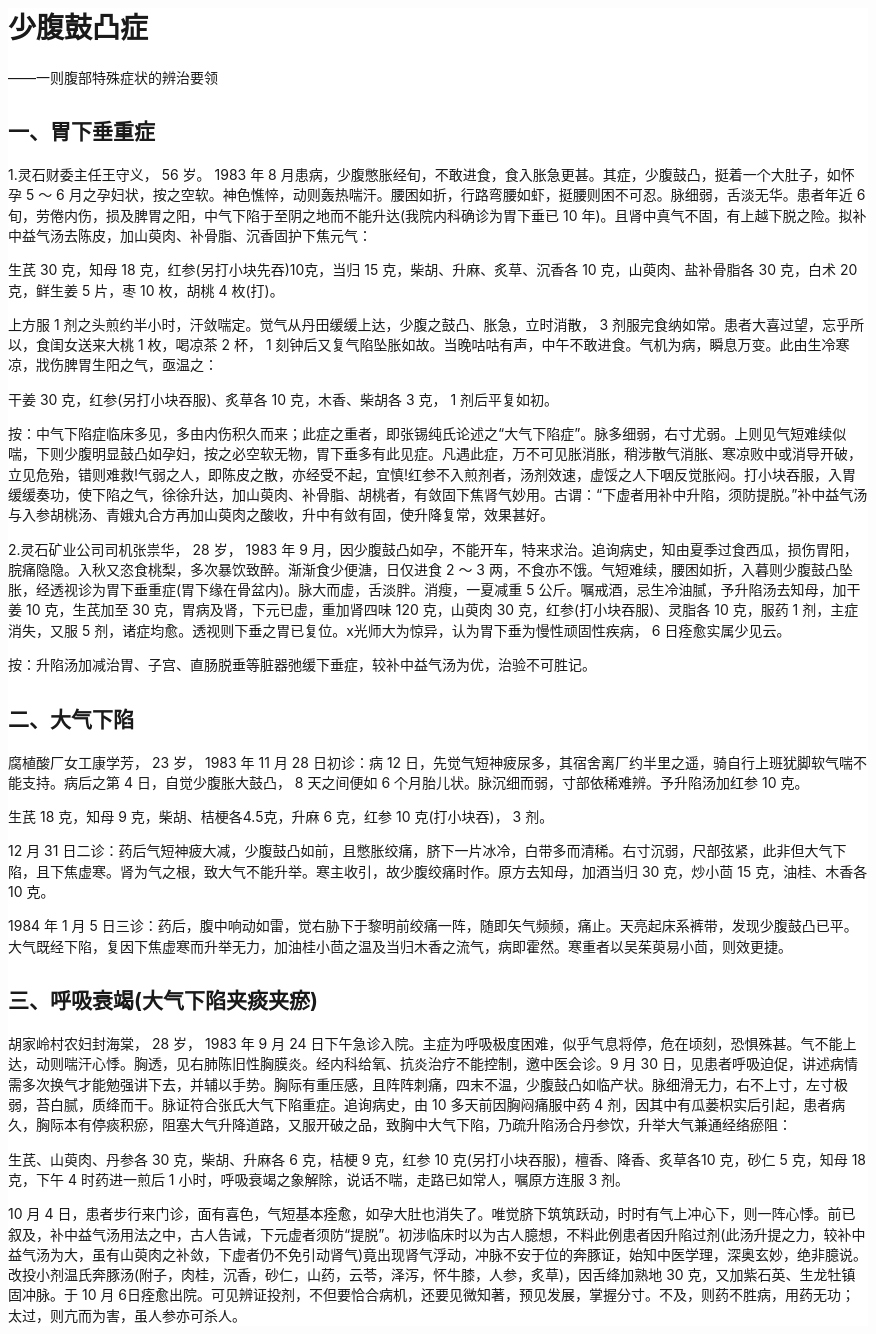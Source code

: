 # 少腹鼓凸症

——一则腹部特殊症状的辨治要领

## 一、胃下垂重症

1.灵石财委主任王守义， 56 岁。 1983 年 8 月患病，少腹憋胀经旬，不敢进食，食入胀急更甚。其症，少腹鼓凸，挺着一个大肚子，如怀孕 5 ～ 6 月之孕妇状，按之空软。神色憔悴，动则轰热喘汗。腰困如折，行路弯腰如虾，挺腰则困不可忍。脉细弱，舌淡无华。患者年近 6 旬，劳倦内伤，损及脾胃之阳，中气下陷于至阴之地而不能升达(我院内科确诊为胃下垂已 10 年)。且肾中真气不固，有上越下脱之险。拟补中益气汤去陈皮，加山萸肉、补骨脂、沉香固护下焦元气：

生芪 30 克，知母 18 克，红参(另打小块先吞)10克，当归 15 克，柴胡、升麻、炙草、沉香各 10 克，山萸肉、盐补骨脂各 30 克，白术 20 克，鲜生姜 5 片，枣 10 枚，胡桃 4 枚(打)。

上方服 1 剂之头煎约半小时，汗敛喘定。觉气从丹田缓缓上达，少腹之鼓凸、胀急，立时消散， 3 剂服完食纳如常。患者大喜过望，忘乎所以，食闺女送来大桃 1 枚，喝凉茶 2 杯， 1 刻钟后又复气陷坠胀如故。当晚咕咕有声，中午不敢进食。气机为病，瞬息万变。此由生冷寒凉，戕伤脾胃生阳之气，亟温之：

干姜 30 克，红参(另打小块吞服)、炙草各 10 克，木香、柴胡各 3 克， 1 剂后平复如初。

按：中气下陷症临床多见，多由内伤积久而来；此症之重者，即张锡纯氏论述之“大气下陷症”。脉多细弱，右寸尤弱。上则见气短难续似喘，下则少腹明显鼓凸如孕妇，按之必空软无物，胃下垂多有此见症。凡遇此症，万不可见胀消胀，稍涉散气消胀、寒凉败中或消导开破，立见危殆，错则难救!气弱之人，即陈皮之散，亦经受不起，宜慎!红参不入煎剂者，汤剂效速，虚馁之人下咽反觉胀闷。打小块吞服，入胃缓缓奏功，使下陷之气，徐徐升达，加山萸肉、补骨脂、胡桃者，有敛固下焦肾气妙用。古谓：“下虚者用补中升陷，须防提脱。”补中益气汤与入参胡桃汤、青娥丸合方再加山萸肉之酸收，升中有敛有固，使升降复常，效果甚好。

2.灵石矿业公司司机张祟华， 28 岁， 1983 年 9 月，因少腹鼓凸如孕，不能开车，特来求治。追询病史，知由夏季过食西瓜，损伤胃阳，脘痛隐隐。入秋又恣食桃梨，多次暴饮致醉。渐渐食少便溏，日仅进食 2 ～ 3 两，不食亦不饿。气短难续，腰困如折，入暮则少腹鼓凸坠胀，经透视诊为胃下垂重症(胃下缘在骨盆内)。脉大而虚，舌淡胖。消瘦，一夏减重 5 公斤。嘱戒酒，忌生冷油腻，予升陷汤去知母，加干姜 10 克，生芪加至 30 克，胃病及肾，下元已虚，重加肾四味 120 克，山萸肉 30 克，红参(打小块吞服)、灵脂各 10 克，服药 1 剂，主症消失，又服 5 剂，诸症均愈。透视则下垂之胃已复位。x光师大为惊异，认为胃下垂为慢性顽固性疾病， 6 日痊愈实属少见云。

按：升陷汤加减治胃、子宫、直肠脱垂等脏器弛缓下垂症，较补中益气汤为优，治验不可胜记。

## 二、大气下陷

腐植酸厂女工康学芳， 23 岁， 1983 年 11 月 28 日初诊：病 12 日，先觉气短神疲尿多，其宿舍离厂约半里之遥，骑自行上班犹脚软气喘不能支持。病后之第 4 日，自觉少腹胀大鼓凸， 8 天之间便如 6 个月胎儿状。脉沉细而弱，寸部依稀难辨。予升陷汤加红参 10 克。

生芪 18 克，知母 9 克，柴胡、桔梗各4.5克，升麻 6 克，红参 10 克(打小块吞)， 3 剂。

12 月 31 日二诊：药后气短神疲大减，少腹鼓凸如前，且憋胀绞痛，脐下一片冰冷，白带多而清稀。右寸沉弱，尺部弦紧，此非但大气下陷，且下焦虚寒。肾为气之根，致大气不能升举。寒主收引，故少腹绞痛时作。原方去知母，加酒当归 30 克，炒小茴 15 克，油桂、木香各 10 克。

1984 年 1 月 5 日三诊：药后，腹中响动如雷，觉右胁下于黎明前绞痛一阵，随即矢气频频，痛止。天亮起床系裤带，发现少腹鼓凸已平。大气既经下陷，复因下焦虚寒而升举无力，加油桂小茴之温及当归木香之流气，病即霍然。寒重者以吴茱萸易小茴，则效更捷。

## 三、呼吸衰竭(大气下陷夹痰夹瘀)

胡家岭村农妇封海棠， 28 岁， 1983 年 9 月 24 日下午急诊入院。主症为呼吸极度困难，似乎气息将停，危在顷刻，恐惧殊甚。气不能上达，动则喘汗心悸。胸透，见右肺陈旧性胸膜炎。经内科给氧、抗炎治疗不能控制，邀中医会诊。9 月 30 日，见患者呼吸迫促，讲述病情需多次换气才能勉强讲下去，并辅以手势。胸际有重压感，且阵阵刺痛，四末不温，少腹鼓凸如临产状。脉细滑无力，右不上寸，左寸极弱，苔白腻，质绛而干。脉证符合张氏大气下陷重症。追询病史，由 10 多天前因胸闷痛服中药 4 剂，因其中有瓜蒌枳实后引起，患者病久，胸际本有停痰积瘀，阻塞大气升降道路，又服开破之品，致胸中大气下陷，乃疏升陷汤合丹参饮，升举大气兼通经络瘀阻：

生芪、山萸肉、丹参各 30 克，柴胡、升麻各 6 克，桔梗 9 克，红参 10 克(另打小块吞服)，檀香、降香、炙草各10 克，砂仁 5 克，知母 18 克，下午 4 时药进一煎后 1 小时，呼吸衰竭之象解除，说话不喘，走路已如常人，嘱原方连服 3 剂。

10 月 4 日，患者步行来门诊，面有喜色，气短基本痊愈，如孕大肚也消失了。唯觉脐下筑筑跃动，时时有气上冲心下，则一阵心悸。前已叙及，补中益气汤用法之中，古人告诫，下元虚者须防“提脱”。初涉临床时以为古人臆想，不料此例患者因升陷过剂(此汤升提之力，较补中益气汤为大，虽有山萸肉之补敛，下虚者仍不免引动肾气)竟出现肾气浮动，冲脉不安于位的奔豚证，始知中医学理，深奥玄妙，绝非臆说。改投小剂温氏奔豚汤(附子，肉桂，沉香，砂仁，山药，云苓，泽泻，怀牛膝，人参，炙草)，因舌绛加熟地 30 克，又加紫石英、生龙牡镇固冲脉。于 10 月 6日痊愈出院。可见辨证投剂，不但要恰合病机，还要见微知著，预见发展，掌握分寸。不及，则药不胜病，用药无功；太过，则亢而为害，虽人参亦可杀人。
